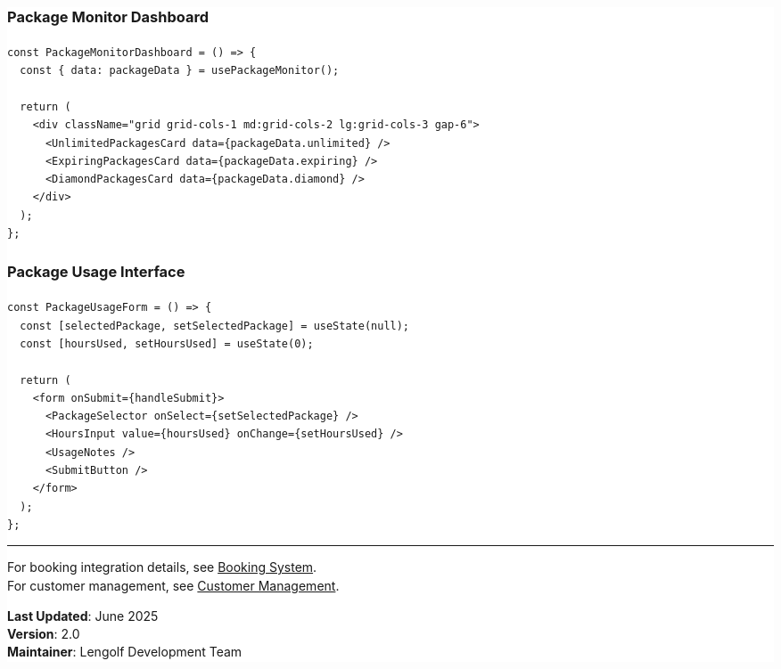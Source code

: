 ### Package Monitor Dashboard
```tsx
const PackageMonitorDashboard = () => {
  const { data: packageData } = usePackageMonitor();
  
  return (
    <div className="grid grid-cols-1 md:grid-cols-2 lg:grid-cols-3 gap-6">
      <UnlimitedPackagesCard data={packageData.unlimited} />
      <ExpiringPackagesCard data={packageData.expiring} />
      <DiamondPackagesCard data={packageData.diamond} />
    </div>
  );
};
```

### Package Usage Interface
```tsx
const PackageUsageForm = () => {
  const [selectedPackage, setSelectedPackage] = useState(null);
  const [hoursUsed, setHoursUsed] = useState(0);
  
  return (
    <form onSubmit={handleSubmit}>
      <PackageSelector onSelect={setSelectedPackage} />
      <HoursInput value={hoursUsed} onChange={setHoursUsed} />
      <UsageNotes />
      <SubmitButton />
    </form>
  );
};
```

---

For booking integration details, see [Booking System](./BOOKING_SYSTEM.md).  
For customer management, see [Customer Management](./CUSTOMER_MANAGEMENT.md).

**Last Updated**: June 2025  
**Version**: 2.0  
**Maintainer**: Lengolf Development Team 